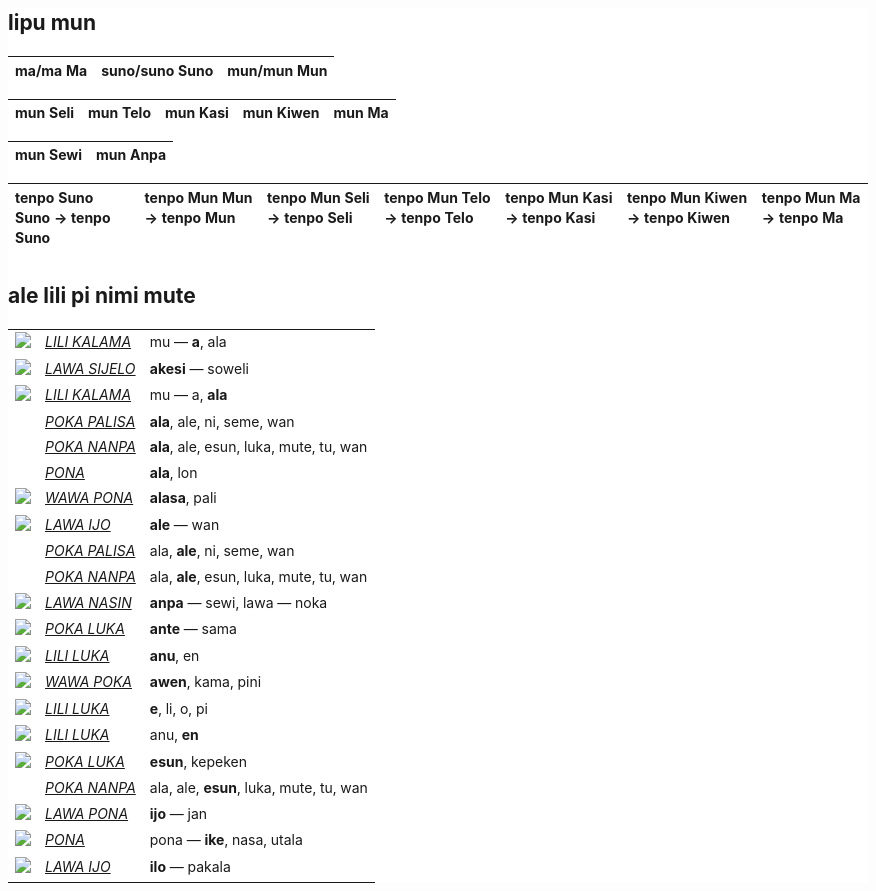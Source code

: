 ## lipu mun

| ma/ma Ma | suno/suno Suno | mun/mun Mun |
|:-|:-|:-|


| mun Seli | mun Telo | mun Kasi | mun Kiwen | mun Ma |
|:-|:-|:-|:-|:-|


| mun Sewi | mun Anpa |
|:-|:-|


| tenpo Suno Suno → tenpo Suno | tenpo Mun Mun → tenpo Mun | tenpo Mun Seli → tenpo Seli | tenpo Mun Telo → tenpo Telo | tenpo Mun Kasi → tenpo Kasi | tenpo Mun Kiwen → tenpo Kiwen | tenpo Mun Ma → tenpo Ma |
|:-|:-|:-|:-|:-|:-|:-|


## ale lili pi nimi mute

| | | |
|:-|:-|:-|
| <img src="musi/sitelen/pona/a.png" height="12">        | *[LILI KALAMA](#nimi-lili-kalama)*  | mu — **a**, ala |
| <img src="musi/sitelen/pona/akesi.png" height="12">    | *[LAWA SIJELO](#nimi-lawa-sijelo)*  | **akesi** — soweli |
| <img src="musi/sitelen/pona/ala.png" height="12">      | *[LILI KALAMA](#nimi-lili-kalama)*  | mu — a, **ala** |
|                                                        | *[POKA PALISA](#nimi-poka-palisa)*  | **ala**, ale, ni, seme, wan |
|                                                        | *[POKA NANPA](#nimi-poka-nanpa)*    | **ala**, ale, esun, luka, mute, tu, wan |
|                                                        | *[PONA](#nimi-pona)*                | **ala**, lon |
| <img src="musi/sitelen/pona/alasa.png" height="12">    | *[WAWA PONA](#nimi-wawa-pona)*      | **alasa**, pali |
| <img src="musi/sitelen/pona/ale.png" height="12">      | *[LAWA IJO](#nimi-lawa-ijo)*        | **ale** — wan |
|                                                        | *[POKA PALISA](#nimi-poka-palisa)*  | ala, **ale**, ni, seme, wan |
|                                                        | *[POKA NANPA](#nimi-poka-nanpa)*    | ala, **ale**, esun, luka, mute, tu, wan |
| <img src="musi/sitelen/pona/anpa.png" height="12">     | *[LAWA NASIN](#nimi-lawa-nasin)*    | **anpa** — sewi, lawa — noka |
| <img src="musi/sitelen/pona/ante.png" height="12">     | *[POKA LUKA](#nimi-poka-luka)*      | **ante** — sama |
| <img src="musi/sitelen/pona/anu.png" height="12">      | *[LILI LUKA](#nimi-lili-luka)*      | **anu**, en |
| <img src="musi/sitelen/pona/awen.png" height="12">     | *[WAWA POKA](#nimi-wawa-poka)*      | **awen**, kama, pini |
| <img src="musi/sitelen/pona/e.png" height="12">        | *[LILI LUKA](#nimi-lili-luka)*      | **e**, li, o, pi |
| <img src="musi/sitelen/pona/en.png" height="12">       | *[LILI LUKA](#nimi-lili-luka)*      | anu, **en** |
| <img src="musi/sitelen/pona/esun.png" height="12">     | *[POKA LUKA](#nimi-poka-luka)*      | **esun**, kepeken |
|                                                        | *[POKA NANPA](#nimi-poka-nanpa)*    | ala, ale, **esun**, luka, mute, tu, wan |
| <img src="musi/sitelen/pona/ijo.png" height="12">      | *[LAWA PONA](#nimi-lawa-pona)*      | **ijo** — jan |
| <img src="musi/sitelen/pona/ike.png" height="12">      | *[PONA](#nimi-pona)*                | pona — **ike**, nasa, utala |
| <img src="musi/sitelen/pona/ilo.png" height="12">      | *[LAWA IJO](#nimi-lawa-ijo)*        | **ilo** — pakala |